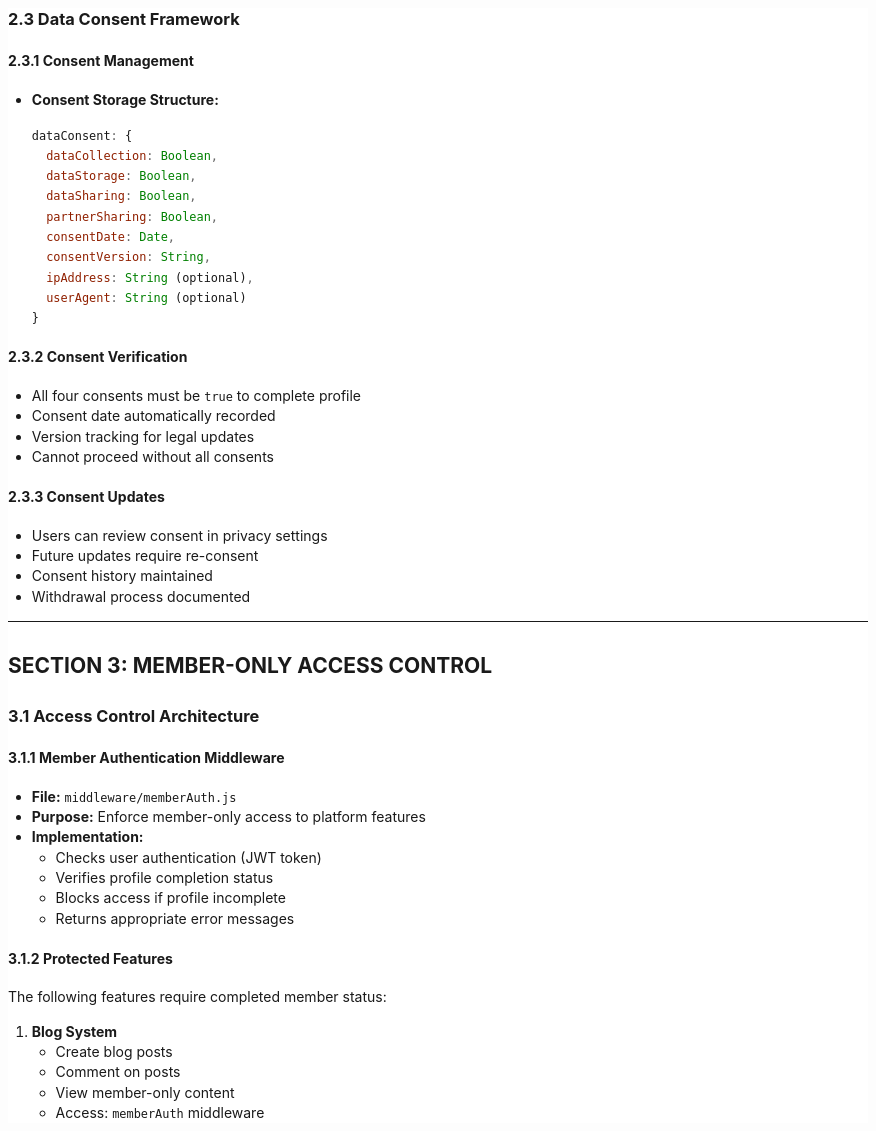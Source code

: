 ### 2.3 Data Consent Framework

#### 2.3.1 Consent Management
- **Consent Storage Structure:**
  ```javascript
  dataConsent: {
    dataCollection: Boolean,
    dataStorage: Boolean,
    dataSharing: Boolean,
    partnerSharing: Boolean,
    consentDate: Date,
    consentVersion: String,
    ipAddress: String (optional),
    userAgent: String (optional)
  }
  ```

#### 2.3.2 Consent Verification
- All four consents must be `true` to complete profile
- Consent date automatically recorded
- Version tracking for legal updates
- Cannot proceed without all consents

#### 2.3.3 Consent Updates
- Users can review consent in privacy settings
- Future updates require re-consent
- Consent history maintained
- Withdrawal process documented

---

## SECTION 3: MEMBER-ONLY ACCESS CONTROL

### 3.1 Access Control Architecture

#### 3.1.1 Member Authentication Middleware
- **File:** `middleware/memberAuth.js`
- **Purpose:** Enforce member-only access to platform features
- **Implementation:**
  - Checks user authentication (JWT token)
  - Verifies profile completion status
  - Blocks access if profile incomplete
  - Returns appropriate error messages

#### 3.1.2 Protected Features
The following features require completed member status:

1. **Blog System**
   - Create blog posts
   - Comment on posts
   - View member-only content
   - Access: `memberAuth` middleware
